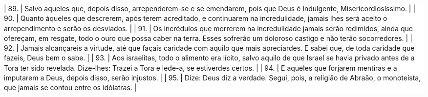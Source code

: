 | 89.  | Salvo aqueles que, depois disso, arrependerem-se e se emendarem, pois que Deus é Indulgente, Misericordiosíssimo.                                                                                                                                                                                                                                                                                                                                                                                                                                                                                                                                                                                                                                                                                   |
| 90.  | Quanto àqueles que descrerem, após terem acreditado, e continuarem na incredulidade, jamais lhes será aceito o arrependimento e serão os desviados.                                                                                                                                                                                                                                                                                                                                                                                                                                                                                                                                                                                                                                                 |
| 91.  | Os incrédulos que morrerem na incredulidade jamais serão redimidos, ainda que ofereçam, em resgate, todo o ouro que possa caber na terra. Esses sofrerão um doloroso castigo e não terão socorredores.                                                                                                                                                                                                                                                                                                                                                                                                                                                                                                                                                                                              |
| 92.  | Jamais alcançareis a virtude, até que façais caridade com aquilo que mais apreciardes. E sabei que, de toda caridade que fazeis, Deus bem o sabe.                                                                                                                                                                                                                                                                                                                                                                                                                                                                                                                                                                                                                                                   |
| 93.  | Aos israelitas, todo o alimento era lícito, salvo aquilo de que Israel se havia privado antes de a Tora ter sido revelada. Dize-lhes: Trazei a Tora e lede-a, se estiverdes certos.                                                                                                                                                                                                                                                                                                                                                                                                                                                                                                                                                                                                                 |
| 94.  | E aqueles que forjarem mentiras e a imputarem a Deus, depois disso, serão injustos.                                                                                                                                                                                                                                                                                                                                                                                                                                                                                                                                                                                                                                                                                                                 |
| 95.  | Dize: Deus diz a verdade. Segui, pois, a religião de Abraão, o monoteísta, que jamais se contou entre os idólatras.                                                                                                                                                                                                                                                                                                                                                                                                                                                                                                                                                                                                                                                                                 |